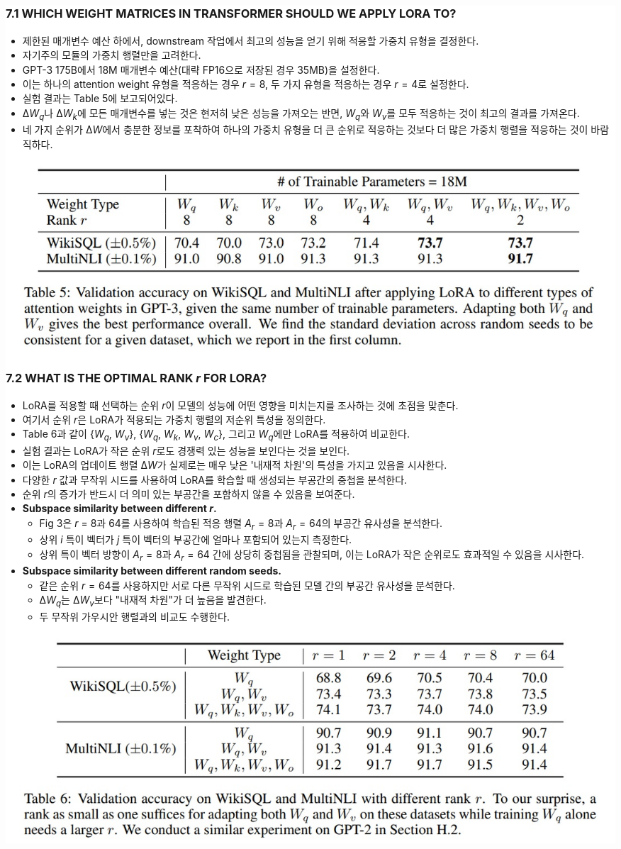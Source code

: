### 7.1 WHICH WEIGHT MATRICES IN TRANSFORMER SHOULD WE APPLY LORA TO?
 - 제한된 매개변수 예산 하에서, downstream 작업에서 최고의 성능을 얻기 위해 적응할 가중치 유형을 결정한다.
 - 자기주의 모듈의 가중치 행렬만을 고려한다.
 - GPT-3 175B에서 18M 매개변수 예산(대략 FP16으로 저장된 경우 35MB)을 설정한다.
 - 이는 하나의 attention weight 유형을 적응하는 경우 $r = 8$, 두 가지 유형을 적응하는 경우 $r = 4$로 설정한다.
 - 실험 결과는 Table 5에 보고되어있다.
 - $∆W_q$나 $∆W_k$에 모든 매개변수를 넣는 것은 현저히 낮은 성능을 가져오는 반면, $W_q$와 $W_v$를 모두 적응하는 것이 최고의 결과를 가져온다.
 - 네 가지 순위가 $∆W$에서 충분한 정보를 포착하여 하나의 가중치 유형을 더 큰 순위로 적응하는 것보다 더 많은 가중치 행렬을 적응하는 것이 바람직하다.

  <div align="center">
  <img src="../../assets/images/2024-02-02-LoRA/Table5.jpg" alt="Table_5" style="zoom:80%;"/>
  </div>

### 7.2 WHAT IS THE OPTIMAL RANK $r$ FOR LORA?
 - LoRA를 적용할 때 선택하는 순위 $r$이 모델의 성능에 어떤 영향을 미치는지를 조사하는 것에 초점을 맞춘다.
 - 여기서 순위 $r$은 LoRA가 적용되는 가중치 행렬의 저순위 특성을 정의한다.
 - Table 6과 같이 {$W_q$, $W_v$}, {$W_q$, $W_k$, $W_v$, $W_c$}, 그리고 $W_q$에만 LoRA를 적용하여 비교한다.
 - 실험 결과는 LoRA가 작은 순위 $r$로도 경쟁력 있는 성능을 보인다는 것을 보인다.
 - 이는 LoRA의 업데이트 행렬 $∆W$가 실제로는 매우 낮은 '내재적 차원'의 특성을 가지고 있음을 시사한다.
 - 다양한 $r$ 값과 무작위 시드를 사용하여 LoRA를 학습할 때 생성되는 부공간의 중첩을 분석한다.
 - 순위 $r$의 증가가 반드시 더 의미 있는 부공간을 포함하지 않을 수 있음을 보여준다.
 - **Subspace similarity between different $r$.**
   - Fig 3은 $r$ = 8과 64를 사용하여 학습된 적응 행렬 $A_r=8$과 $A_r=64$의 부공간 유사성을 분석한다.
   - 상위 $i$ 특이 벡터가 $j$ 특이 벡터의 부공간에 얼마나 포함되어 있는지 측정한다.
   - 상위 특이 벡터 방향이 $A_r=8$과 $A_r=64$ 간에 상당히 중첩됨을 관찰되며, 이는 LoRA가 작은 순위로도 효과적일 수 있음을 시사한다.
 - **Subspace similarity between different random seeds.**
   - 같은 순위 $r = 64$를 사용하지만 서로 다른 무작위 시드로 학습된 모델 간의 부공간 유사성을 분석한다.
   - $∆W_q$는 $∆W_v$보다 "내재적 차원"가 더 높음을 발견한다.
   - 두 무작위 가우시안 행렬과의 비교도 수행한다.

  <div align="center">
  <img src="../../assets/images/2024-02-02-LoRA/Table6.jpg" alt="Table_6" style="zoom:80%;"/>